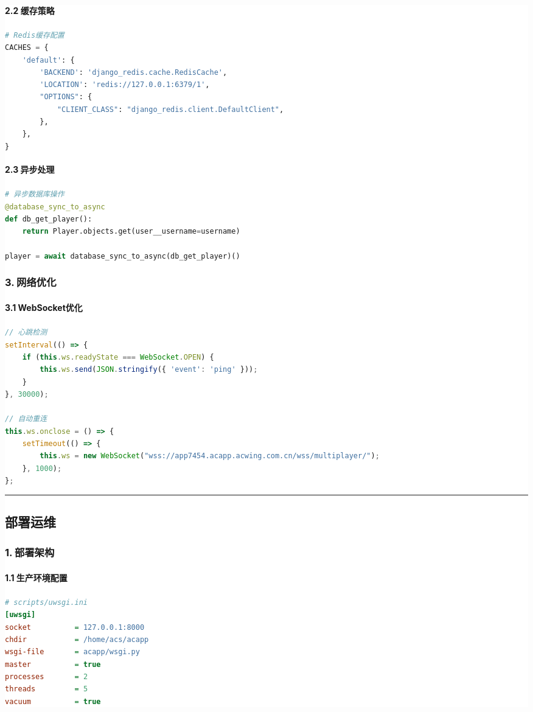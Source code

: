 #### 2.2 缓存策略
```python
# Redis缓存配置
CACHES = {
    'default': {
        'BACKEND': 'django_redis.cache.RedisCache',
        'LOCATION': 'redis://127.0.0.1:6379/1',
        "OPTIONS": {
            "CLIENT_CLASS": "django_redis.client.DefaultClient",
        },
    },
}
```

#### 2.3 异步处理
```python
# 异步数据库操作
@database_sync_to_async
def db_get_player():
    return Player.objects.get(user__username=username)

player = await database_sync_to_async(db_get_player)()
```

### 3. 网络优化

#### 3.1 WebSocket优化
```javascript
// 心跳检测
setInterval(() => {
    if (this.ws.readyState === WebSocket.OPEN) {
        this.ws.send(JSON.stringify({ 'event': 'ping' }));
    }
}, 30000);

// 自动重连
this.ws.onclose = () => {
    setTimeout(() => {
        this.ws = new WebSocket("wss://app7454.acapp.acwing.com.cn/wss/multiplayer/");
    }, 1000);
};
```

---

## <h2 id="部署运维">部署运维</h2>

### 1. 部署架构

#### 1.1 生产环境配置
```ini
# scripts/uwsgi.ini
[uwsgi]
socket          = 127.0.0.1:8000
chdir           = /home/acs/acapp
wsgi-file       = acapp/wsgi.py
master          = true
processes       = 2
threads         = 5
vacuum          = true
```
